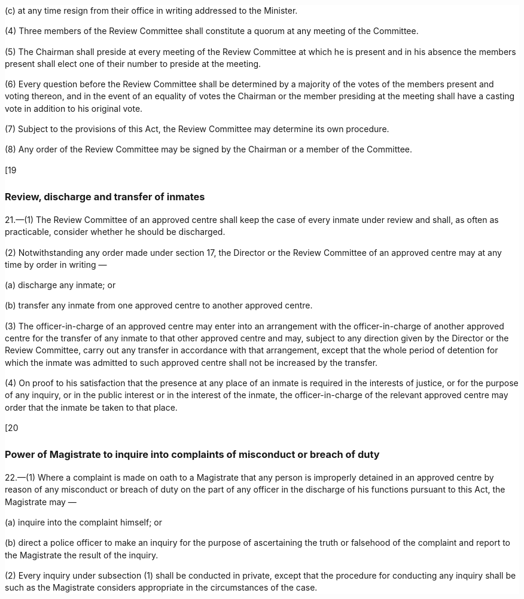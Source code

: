 (c) at any time resign from their office in writing addressed to the Minister.

(4) Three members of the Review Committee shall constitute a quorum at any meeting of the Committee.

(5) The Chairman shall preside at every meeting of the Review Committee at which he is present and in his absence the members present shall elect one of their number to preside at the meeting.

(6) Every question before the Review Committee shall be determined by a majority of the votes of the members present and voting thereon, and in the event of an equality of votes the Chairman or the member presiding at the meeting shall have a casting vote in addition to his original vote.

(7) Subject to the provisions of this Act, the Review Committee may determine its own procedure.

(8) Any order of the Review Committee may be signed by the Chairman or a member of the Committee.

[19

### Review, discharge and transfer of inmates

21\.—(1) The Review Committee of an approved centre shall keep the case of every inmate under review and shall, as often as practicable, consider whether he should be discharged.

(2) Notwithstanding any order made under section 17, the Director or the Review Committee of an approved centre may at any time by order in writing —

(a) discharge any inmate; or

(b) transfer any inmate from one approved centre to another approved centre.

(3) The officer-in-charge of an approved centre may enter into an arrangement with the officer-in-charge of another approved centre for the transfer of any inmate to that other approved centre and may, subject to any direction given by the Director or the Review Committee, carry out any transfer in accordance with that arrangement, except that the whole period of detention for which the inmate was admitted to such approved centre shall not be increased by the transfer.

(4) On proof to his satisfaction that the presence at any place of an inmate is required in the interests of justice, or for the purpose of any inquiry, or in the public interest or in the interest of the inmate, the officer-in-charge of the relevant approved centre may order that the inmate be taken to that place.

[20

### Power of Magistrate to inquire into complaints of misconduct or breach of duty

22\.—(1) Where a complaint is made on oath to a Magistrate that any person is improperly detained in an approved centre by reason of any misconduct or breach of duty on the part of any officer in the discharge of his functions pursuant to this Act, the Magistrate may —

(a) inquire into the complaint himself; or

(b) direct a police officer to make an inquiry for the purpose of ascertaining the truth or falsehood of the complaint and report to the Magistrate the result of the inquiry.

(2) Every inquiry under subsection (1) shall be conducted in private, except that the procedure for conducting any inquiry shall be such as the Magistrate considers appropriate in the circumstances of the case.
